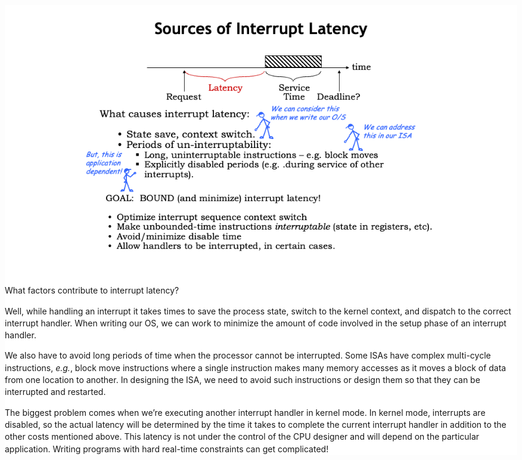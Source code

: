 <p align="center"><img style="height:450px;" src="lecture_slides/interrupts/Slide16.png"/></p>

<p>What factors contribute to interrupt latency?</p>

<p>Well, while handling an interrupt it takes times to save the
process state, switch to the kernel context, and dispatch to the
correct interrupt handler.  When writing our OS, we can work to
minimize the amount of code involved in the setup phase of an
interrupt handler.</p>

<p>We also have to avoid long periods of time when the processor
cannot be interrupted.  Some ISAs have complex multi-cycle
instructions, <i>e.g.</i>, block move instructions where a
single instruction makes many memory accesses as it moves a
block of data from one location to another.  In designing the
ISA, we need to avoid such instructions or design them so that
they can be interrupted and restarted.</p>

<p>The biggest problem comes when we&#700;re executing another
interrupt handler in kernel mode.  In kernel mode, interrupts
are disabled, so the actual latency will be determined by the
time it takes to complete the current interrupt handler in
addition to the other costs mentioned above.  This latency is
not under the control of the CPU designer and will depend on the
particular application.  Writing programs with hard real-time
constraints can get complicated!</p>
